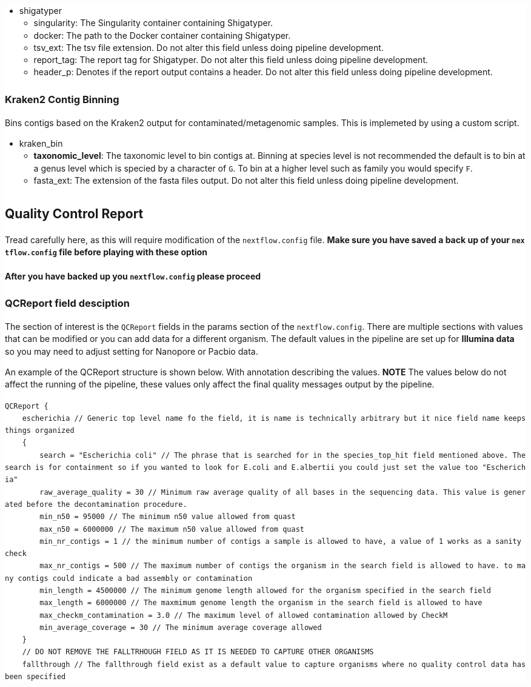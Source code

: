 - shigatyper
    - singularity: The Singularity container containing Shigatyper.
    - docker: The path to the Docker container containing Shigatyper.
    - tsv_ext: The tsv file extension. Do not alter this field unless doing pipeline development.
    - report_tag: The report tag for Shigatyper. Do not alter this field unless doing pipeline development.
    - header_p: Denotes if the report output contains a header. Do not alter this field unless doing pipeline development.

### Kraken2 Contig Binning
Bins contigs based on the Kraken2 output for contaminated/metagenomic samples. This is implemeted by using a custom script.

- kraken_bin
    - **taxonomic_level**: The taxonomic level to bin contigs at. Binning at species level is not recommended the default is to bin at a genus level which is specied by a character of `G`. To bin at a higher level such as family you would specify `F`.
    - fasta_ext: The extension of the fasta files output. Do not alter this field unless doing pipeline development.


## Quality Control Report
Tread carefully here, as this will require modification of the `nextflow.config` file. **Make sure you have saved a back up of your `nextflow.config` file before playing with these option**

#### After you have backed up you `nextflow.config` please proceed

### QCReport field desciption
The section of interest is the `QCReport` fields in the params section of the `nextflow.config`. There are multiple sections with values that can be modified or you can add data for a different organism. The default values in the pipeline are set up for **Illumina data** so you may need to adjust setting for Nanopore or Pacbio data.

An example of the QCReport structure is shown below. With annotation describing the values. **NOTE** The values below do not affect the running of the pipeline, these values only affect the final quality messages output by the pipeline.
```
QCReport {
    escherichia // Generic top level name fo the field, it is name is technically arbitrary but it nice field name keeps things organized
    {
        search = "Escherichia coli" // The phrase that is searched for in the species_top_hit field mentioned above. The search is for containment so if you wanted to look for E.coli and E.albertii you could just set the value too "Escherichia"
        raw_average_quality = 30 // Minimum raw average quality of all bases in the sequencing data. This value is generated before the decontamination procedure.
        min_n50 = 95000 // The minimum n50 value allowed from quast
        max_n50 = 6000000 // The maximum n50 value allowed from quast
        min_nr_contigs = 1 // the minimum number of contigs a sample is allowed to have, a value of 1 works as a sanity check
        max_nr_contigs = 500 // The maximum number of contigs the organism in the search field is allowed to have. to many contigs could indicate a bad assembly or contamination
        min_length = 4500000 // The minimum genome length allowed for the organism specified in the search field
        max_length = 6000000 // The maxmimum genome length the organism in the search field is allowed to have
        max_checkm_contamination = 3.0 // The maximum level of allowed contamination allowed by CheckM
        min_average_coverage = 30 // The minimum average coverage allowed
    }
    // DO NOT REMOVE THE FALLTRHOUGH FIELD AS IT IS NEEDED TO CAPTURE OTHER ORGANISMS
    fallthrough // The fallthrough field exist as a default value to capture organisms where no quality control data has been specified
```